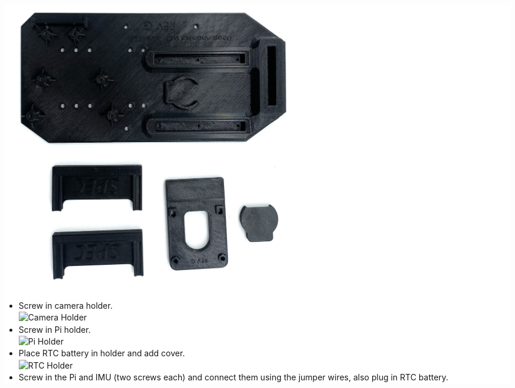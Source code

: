 <img src="/app/static/images/sled_parts.jpg" alt="Sled Parts" width="500" /><br>
  - Screw in camera holder.<br>
  <img src="/app/static/images/camera_holder.png" alt="Camera Holder" width="500" /><br>
  - Screw in Pi holder.<br>
  <img src="/app/static/images/battery_holder.png" alt="Pi Holder" width="500" /><br>
  - Place RTC battery in holder and add cover.<br>
<img src="/app/static/images/rtc_holder.png" alt="RTC Holder" width="500" /><br>
- Screw in the Pi and IMU (two screws each) and connect them using the jumper wires, also plug in RTC battery.<br>